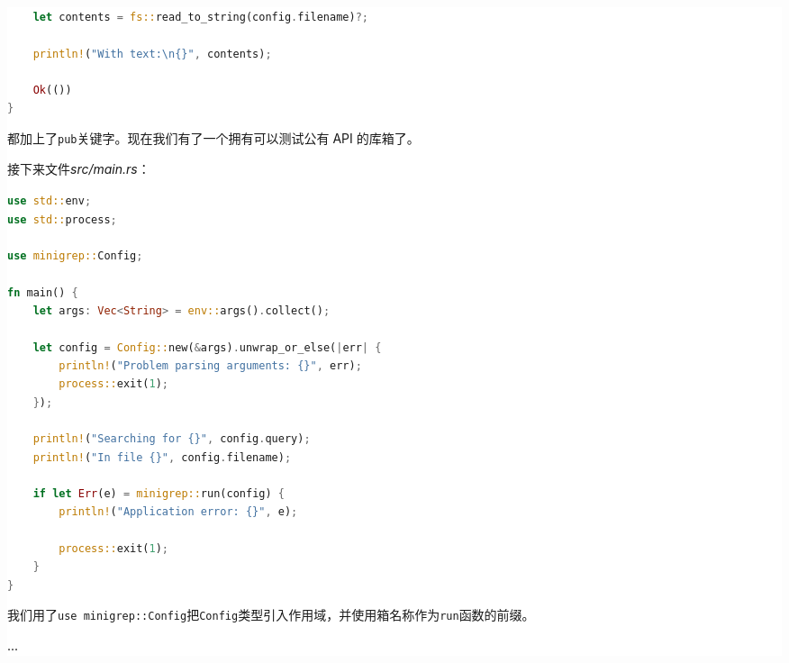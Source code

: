 ```rust
    let contents = fs::read_to_string(config.filename)?;

    println!("With text:\n{}", contents);

    Ok(())
}
```

都加上了`pub`关键字。现在我们有了一个拥有可以测试公有 API 的库箱了。

接下来文件*src/main.rs*：

```rust
use std::env;
use std::process;

use minigrep::Config;

fn main() {
    let args: Vec<String> = env::args().collect();

    let config = Config::new(&args).unwrap_or_else(|err| {
        println!("Problem parsing arguments: {}", err);
        process::exit(1);
    });

    println!("Searching for {}", config.query);
    println!("In file {}", config.filename);

    if let Err(e) = minigrep::run(config) {
        println!("Application error: {}", e);

        process::exit(1);
    }
}
```

我们用了`use minigrep::Config`把`Config`类型引入作用域，并使用箱名称作为`run`函数的前缀。

...
